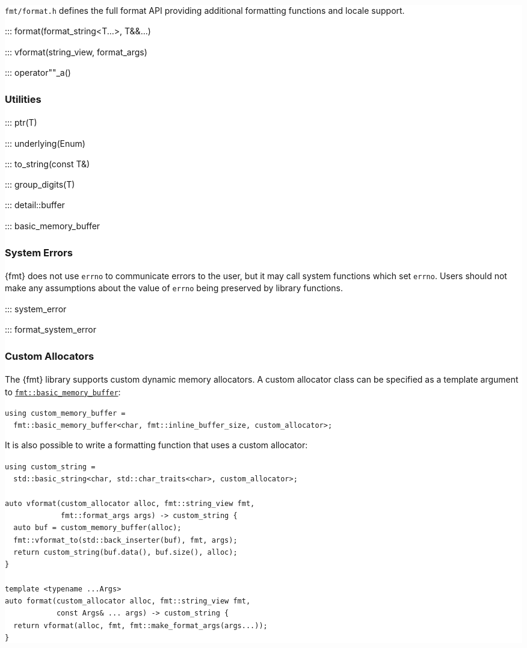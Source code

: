 `fmt/format.h` defines the full format API providing additional
formatting functions and locale support.

<a id="format"></a>
::: format(format_string<T...>, T&&...)

::: vformat(string_view, format_args)

::: operator""_a()

### Utilities

::: ptr(T)

::: underlying(Enum)

::: to_string(const T&)

::: group_digits(T)

::: detail::buffer

::: basic_memory_buffer

### System Errors

{fmt} does not use `errno` to communicate errors to the user, but it may
call system functions which set `errno`. Users should not make any
assumptions about the value of `errno` being preserved by library
functions.

::: system_error

::: format_system_error

### Custom Allocators

The {fmt} library supports custom dynamic memory allocators. A custom
allocator class can be specified as a template argument to
[`fmt::basic_memory_buffer`](#basic_memory_buffer):

    using custom_memory_buffer = 
      fmt::basic_memory_buffer<char, fmt::inline_buffer_size, custom_allocator>;

It is also possible to write a formatting function that uses a custom
allocator:

    using custom_string =
      std::basic_string<char, std::char_traits<char>, custom_allocator>;

    auto vformat(custom_allocator alloc, fmt::string_view fmt,
                 fmt::format_args args) -> custom_string {
      auto buf = custom_memory_buffer(alloc);
      fmt::vformat_to(std::back_inserter(buf), fmt, args);
      return custom_string(buf.data(), buf.size(), alloc);
    }

    template <typename ...Args>
    auto format(custom_allocator alloc, fmt::string_view fmt,
                const Args& ... args) -> custom_string {
      return vformat(alloc, fmt, fmt::make_format_args(args...));
    }
